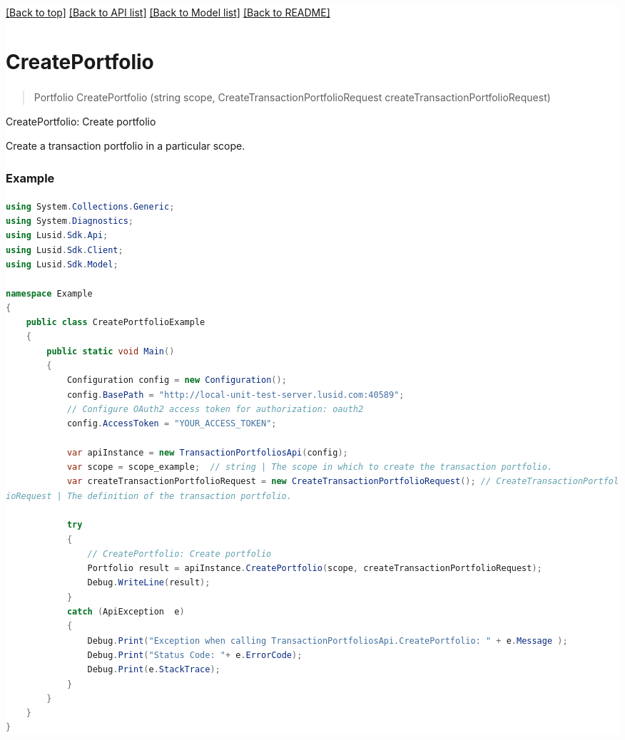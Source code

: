 [[Back to top]](#) [[Back to API list]](../README.md#documentation-for-api-endpoints) [[Back to Model list]](../README.md#documentation-for-models) [[Back to README]](../README.md)

<a name="createportfolio"></a>
# **CreatePortfolio**
> Portfolio CreatePortfolio (string scope, CreateTransactionPortfolioRequest createTransactionPortfolioRequest)

CreatePortfolio: Create portfolio

Create a transaction portfolio in a particular scope.

### Example
```csharp
using System.Collections.Generic;
using System.Diagnostics;
using Lusid.Sdk.Api;
using Lusid.Sdk.Client;
using Lusid.Sdk.Model;

namespace Example
{
    public class CreatePortfolioExample
    {
        public static void Main()
        {
            Configuration config = new Configuration();
            config.BasePath = "http://local-unit-test-server.lusid.com:40589";
            // Configure OAuth2 access token for authorization: oauth2
            config.AccessToken = "YOUR_ACCESS_TOKEN";

            var apiInstance = new TransactionPortfoliosApi(config);
            var scope = scope_example;  // string | The scope in which to create the transaction portfolio.
            var createTransactionPortfolioRequest = new CreateTransactionPortfolioRequest(); // CreateTransactionPortfolioRequest | The definition of the transaction portfolio.

            try
            {
                // CreatePortfolio: Create portfolio
                Portfolio result = apiInstance.CreatePortfolio(scope, createTransactionPortfolioRequest);
                Debug.WriteLine(result);
            }
            catch (ApiException  e)
            {
                Debug.Print("Exception when calling TransactionPortfoliosApi.CreatePortfolio: " + e.Message );
                Debug.Print("Status Code: "+ e.ErrorCode);
                Debug.Print(e.StackTrace);
            }
        }
    }
}
```
